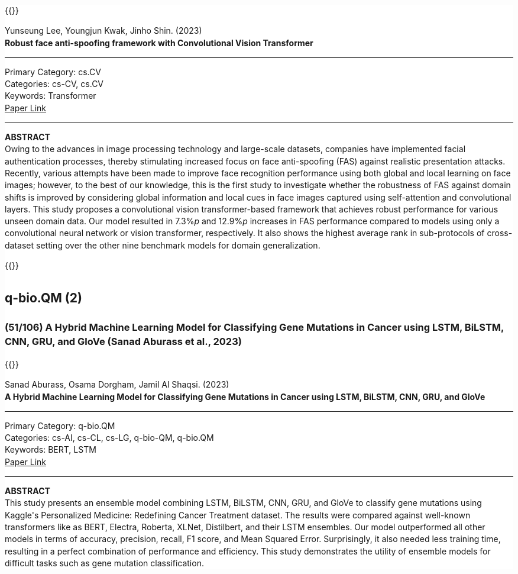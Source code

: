 {{<citation>}}

Yunseung Lee, Youngjun Kwak, Jinho Shin. (2023)  
**Robust face anti-spoofing framework with Convolutional Vision Transformer**  

---
Primary Category: cs.CV  
Categories: cs-CV, cs.CV  
Keywords: Transformer  
[Paper Link](http://arxiv.org/abs/2307.12459v1)  

---


**ABSTRACT**  
Owing to the advances in image processing technology and large-scale datasets, companies have implemented facial authentication processes, thereby stimulating increased focus on face anti-spoofing (FAS) against realistic presentation attacks. Recently, various attempts have been made to improve face recognition performance using both global and local learning on face images; however, to the best of our knowledge, this is the first study to investigate whether the robustness of FAS against domain shifts is improved by considering global information and local cues in face images captured using self-attention and convolutional layers. This study proposes a convolutional vision transformer-based framework that achieves robust performance for various unseen domain data. Our model resulted in 7.3%$p$ and 12.9%$p$ increases in FAS performance compared to models using only a convolutional neural network or vision transformer, respectively. It also shows the highest average rank in sub-protocols of cross-dataset setting over the other nine benchmark models for domain generalization.

{{</citation>}}


## q-bio.QM (2)



### (51/106) A Hybrid Machine Learning Model for Classifying Gene Mutations in Cancer using LSTM, BiLSTM, CNN, GRU, and GloVe (Sanad Aburass et al., 2023)

{{<citation>}}

Sanad Aburass, Osama Dorgham, Jamil Al Shaqsi. (2023)  
**A Hybrid Machine Learning Model for Classifying Gene Mutations in Cancer using LSTM, BiLSTM, CNN, GRU, and GloVe**  

---
Primary Category: q-bio.QM  
Categories: cs-AI, cs-CL, cs-LG, q-bio-QM, q-bio.QM  
Keywords: BERT, LSTM  
[Paper Link](http://arxiv.org/abs/2307.14361v1)  

---


**ABSTRACT**  
This study presents an ensemble model combining LSTM, BiLSTM, CNN, GRU, and GloVe to classify gene mutations using Kaggle's Personalized Medicine: Redefining Cancer Treatment dataset. The results were compared against well-known transformers like as BERT, Electra, Roberta, XLNet, Distilbert, and their LSTM ensembles. Our model outperformed all other models in terms of accuracy, precision, recall, F1 score, and Mean Squared Error. Surprisingly, it also needed less training time, resulting in a perfect combination of performance and efficiency. This study demonstrates the utility of ensemble models for difficult tasks such as gene mutation classification.
